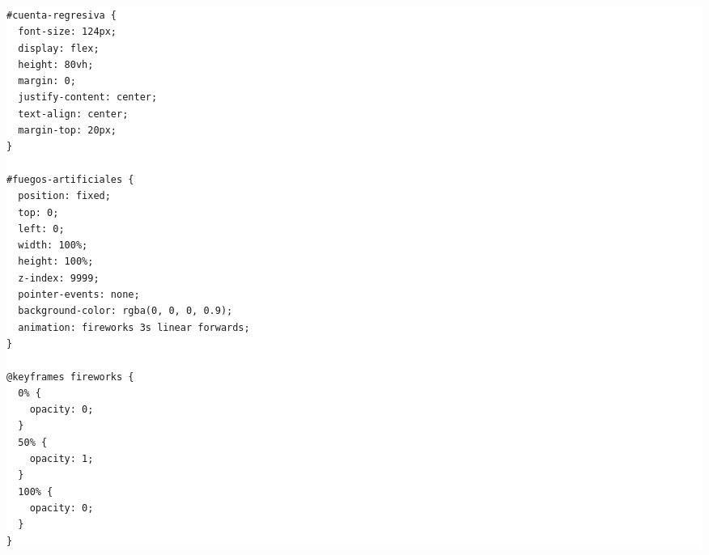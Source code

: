     #cuenta-regresiva {
      font-size: 124px;
      display: flex;
      height: 80vh;
      margin: 0;
      justify-content: center;
      text-align: center; 
      margin-top: 20px;
    }
    
    #fuegos-artificiales {
      position: fixed;
      top: 0;
      left: 0;
      width: 100%;
      height: 100%;
      z-index: 9999;
      pointer-events: none;
      background-color: rgba(0, 0, 0, 0.9);
      animation: fireworks 3s linear forwards;
    }
    
    @keyframes fireworks {
      0% {
        opacity: 0;
      }
      50% {
        opacity: 1;
      }
      100% {
        opacity: 0;
      }
    }
    
  </style>
  <script>
    // Función para actualizar la cuenta regresiva
    function actualizarCuentaRegresiva() {
      // Fecha objetivo: 16 de febrero de 2024
      var fechaObjetivo = new Date("2024-02-16").getTime();
      
      // Obtener la fecha y hora actual
      var fechaActual = new Date().getTime();
      
      // Calcular la diferencia en milisegundos entre las dos fechas
      var diferencia = fechaObjetivo - fechaActual;
      
      // Calcular los días, horas, minutos y segundos restantes
      var dias = Math.floor(diferencia / (1000 * 60 * 60 * 24));
      var horas = Math.floor((diferencia % (1000 * 60 * 60 * 24)) / (1000 * 60 * 60));
      var minutos = Math.floor((diferencia % (1000 * 60 * 60)) / (1000 * 60));
      var segundos = Math.floor((diferencia % (1000 * 60)) / 1000);
      
      // Mostrar la cuenta regresiva en el elemento con id "cuenta-regresiva"
      document.getElementById("cuenta-regresiva").innerHTML = dias + "d " + horas + "h " + minutos + "m " + segundos + "s ";
      